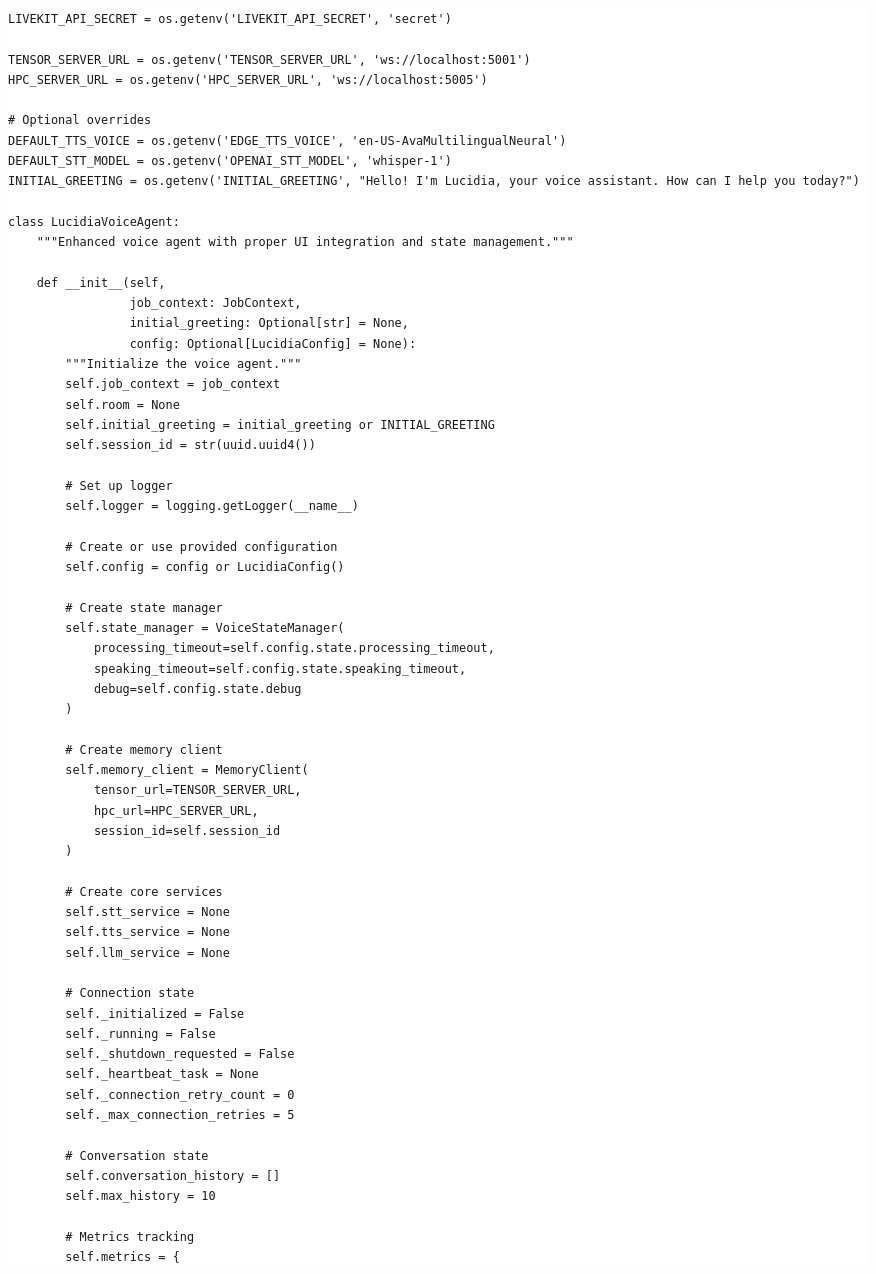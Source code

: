 ```
LIVEKIT_API_SECRET = os.getenv('LIVEKIT_API_SECRET', 'secret')

TENSOR_SERVER_URL = os.getenv('TENSOR_SERVER_URL', 'ws://localhost:5001')
HPC_SERVER_URL = os.getenv('HPC_SERVER_URL', 'ws://localhost:5005')

# Optional overrides
DEFAULT_TTS_VOICE = os.getenv('EDGE_TTS_VOICE', 'en-US-AvaMultilingualNeural')
DEFAULT_STT_MODEL = os.getenv('OPENAI_STT_MODEL', 'whisper-1')
INITIAL_GREETING = os.getenv('INITIAL_GREETING', "Hello! I'm Lucidia, your voice assistant. How can I help you today?")

class LucidiaVoiceAgent:
    """Enhanced voice agent with proper UI integration and state management."""
    
    def __init__(self, 
                 job_context: JobContext,
                 initial_greeting: Optional[str] = None,
                 config: Optional[LucidiaConfig] = None):
        """Initialize the voice agent."""
        self.job_context = job_context
        self.room = None
        self.initial_greeting = initial_greeting or INITIAL_GREETING
        self.session_id = str(uuid.uuid4())
        
        # Set up logger
        self.logger = logging.getLogger(__name__)
        
        # Create or use provided configuration
        self.config = config or LucidiaConfig()
        
        # Create state manager
        self.state_manager = VoiceStateManager(
            processing_timeout=self.config.state.processing_timeout,
            speaking_timeout=self.config.state.speaking_timeout,
            debug=self.config.state.debug
        )
        
        # Create memory client
        self.memory_client = MemoryClient(
            tensor_url=TENSOR_SERVER_URL,
            hpc_url=HPC_SERVER_URL,
            session_id=self.session_id
        )
        
        # Create core services
        self.stt_service = None
        self.tts_service = None
        self.llm_service = None
        
        # Connection state
        self._initialized = False
        self._running = False
        self._shutdown_requested = False
        self._heartbeat_task = None
        self._connection_retry_count = 0
        self._max_connection_retries = 5
        
        # Conversation state
        self.conversation_history = []
        self.max_history = 10
        
        # Metrics tracking
        self.metrics = {
```